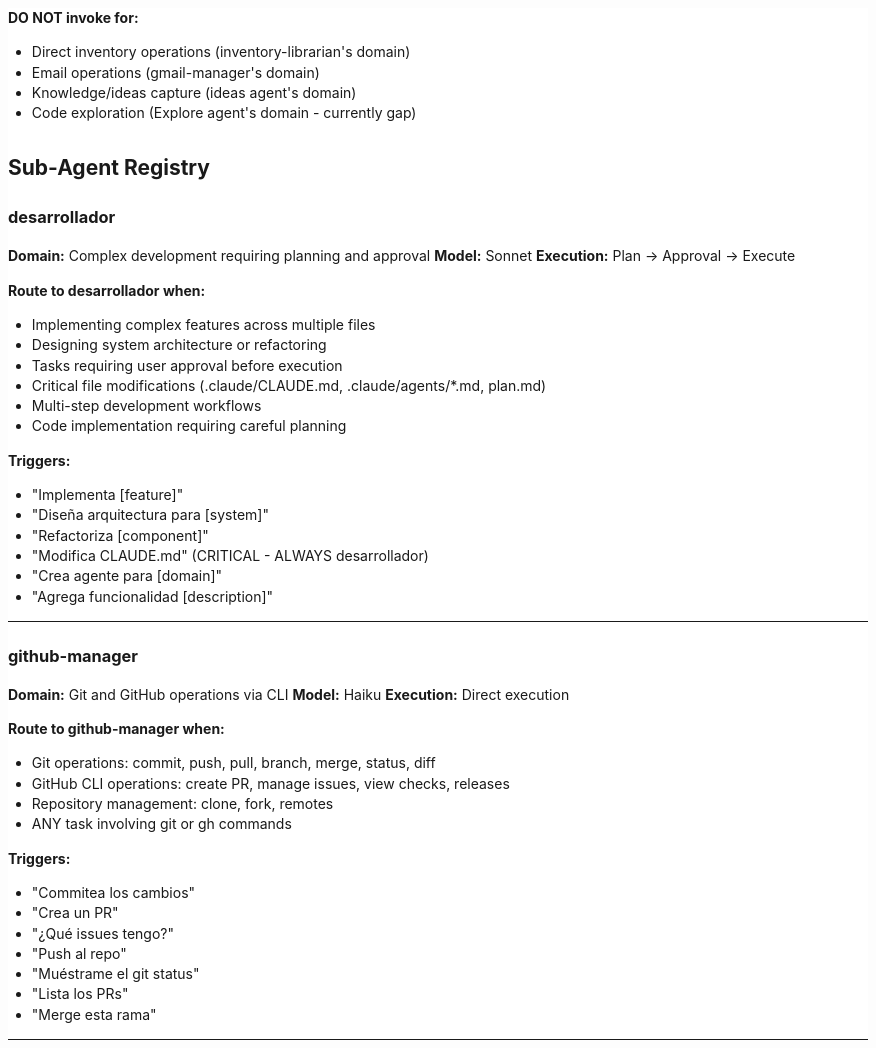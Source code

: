 **DO NOT invoke for:**
- Direct inventory operations (inventory-librarian's domain)
- Email operations (gmail-manager's domain)
- Knowledge/ideas capture (ideas agent's domain)
- Code exploration (Explore agent's domain - currently gap)

## Sub-Agent Registry

### desarrollador
**Domain:** Complex development requiring planning and approval
**Model:** Sonnet
**Execution:** Plan → Approval → Execute

**Route to desarrollador when:**
- Implementing complex features across multiple files
- Designing system architecture or refactoring
- Tasks requiring user approval before execution
- Critical file modifications (.claude/CLAUDE.md, .claude/agents/*.md, plan.md)
- Multi-step development workflows
- Code implementation requiring careful planning

**Triggers:**
- "Implementa [feature]"
- "Diseña arquitectura para [system]"
- "Refactoriza [component]"
- "Modifica CLAUDE.md" (CRITICAL - ALWAYS desarrollador)
- "Crea agente para [domain]"
- "Agrega funcionalidad [description]"

---

### github-manager
**Domain:** Git and GitHub operations via CLI
**Model:** Haiku
**Execution:** Direct execution

**Route to github-manager when:**
- Git operations: commit, push, pull, branch, merge, status, diff
- GitHub CLI operations: create PR, manage issues, view checks, releases
- Repository management: clone, fork, remotes
- ANY task involving git or gh commands

**Triggers:**
- "Commitea los cambios"
- "Crea un PR"
- "¿Qué issues tengo?"
- "Push al repo"
- "Muéstrame el git status"
- "Lista los PRs"
- "Merge esta rama"

---
